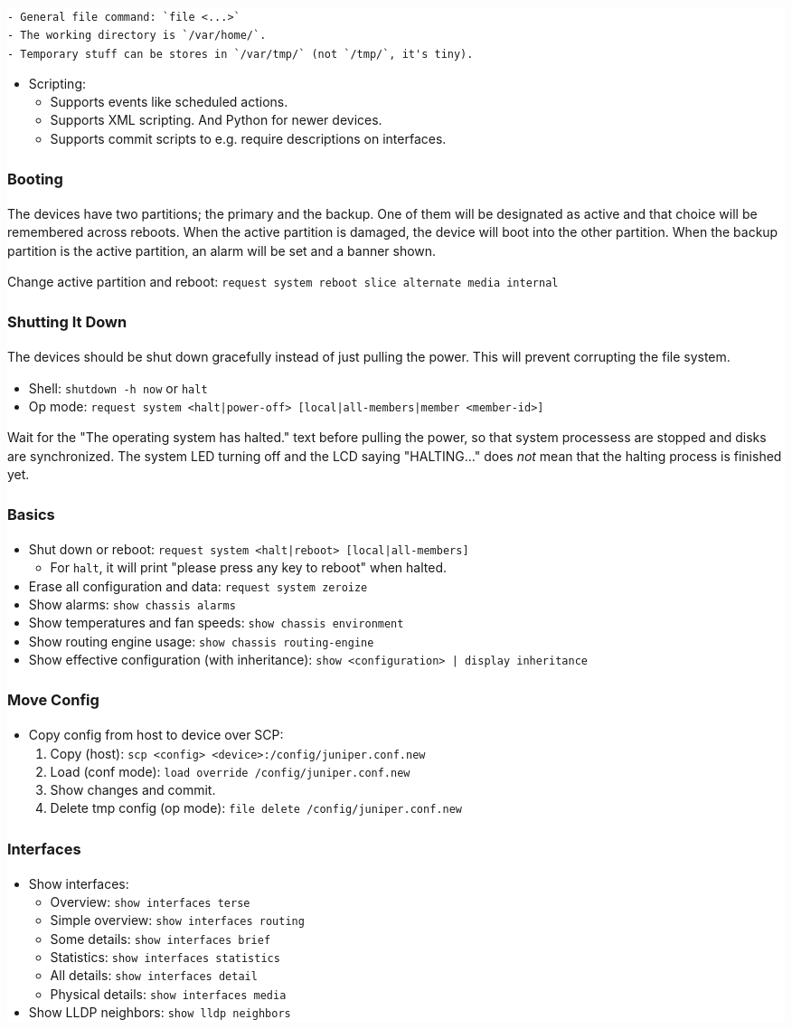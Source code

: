    - General file command: `file <...>`
    - The working directory is `/var/home/`.
    - Temporary stuff can be stores in `/var/tmp/` (not `/tmp/`, it's tiny).
- Scripting:
    - Supports events like scheduled actions.
    - Supports XML scripting. And Python for newer devices.
    - Supports commit scripts to e.g. require descriptions on interfaces.

### Booting

The devices have two partitions; the primary and the backup.
One of them will be designated as active and that choice will be remembered across reboots.
When the active partition is damaged, the device will boot into the other partition.
When the backup partition is the active partition, an alarm will be set and a banner shown.

Change active partition and reboot: `request system reboot slice alternate media internal`

### Shutting It Down

The devices should be shut down gracefully instead of just pulling the power.
This will prevent corrupting the file system.

- Shell: `shutdown -h now` or `halt`
- Op mode: `request system <halt|power-off> [local|all-members|member <member-id>]`

Wait for the "The operating system has halted." text before pulling the power, so that system processess are stopped and disks are synchronized. The system LED turning off and the LCD saying "HALTING..." does *not* mean that the halting process is finished yet.

### Basics

- Shut down or reboot: `request system <halt|reboot> [local|all-members]`
    - For `halt`, it will print "please press any key to reboot" when halted.
- Erase all configuration and data: `request system zeroize`
- Show alarms: `show chassis alarms`
- Show temperatures and fan speeds: `show chassis environment`
- Show routing engine usage: `show chassis routing-engine`
- Show effective configuration (with inheritance): `show <configuration> | display inheritance`

### Move Config

- Copy config from host to device over SCP:
    1. Copy (host): `scp <config> <device>:/config/juniper.conf.new`
    1. Load (conf mode): `load override /config/juniper.conf.new`
    1. Show changes and commit.
    1. Delete tmp config (op mode): `file delete /config/juniper.conf.new`

### Interfaces

- Show interfaces:
    - Overview: `show interfaces terse`
    - Simple overview: `show interfaces routing`
    - Some details: `show interfaces brief`
    - Statistics: `show interfaces statistics`
    - All details: `show interfaces detail`
    - Physical details: `show interfaces media`
- Show LLDP neighbors: `show lldp neighbors`
